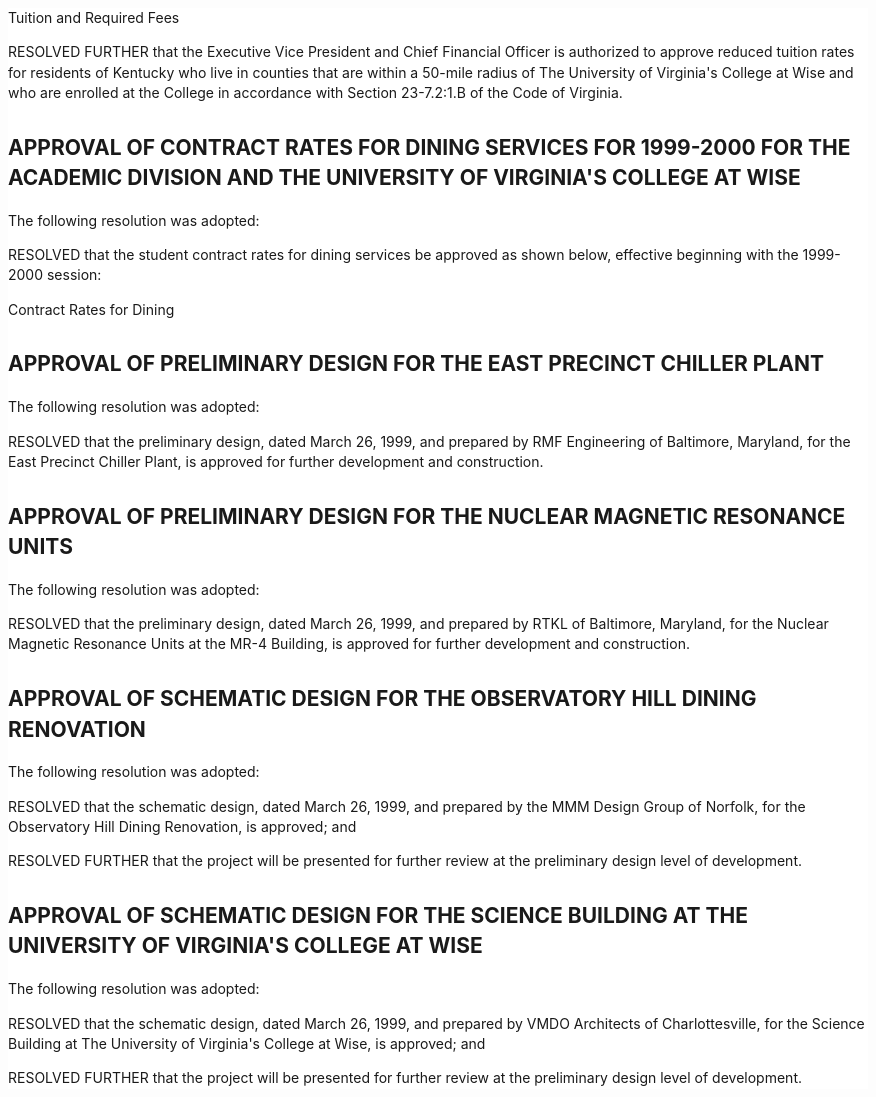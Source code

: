 Tuition and Required Fees

RESOLVED FURTHER that the Executive Vice President and Chief Financial Officer is authorized to approve reduced tuition rates for residents of Kentucky who live in counties that are within a 50-mile radius of The University of Virginia's College at Wise and who are enrolled at the College in accordance with Section 23-7.2:1.B of the Code of Virginia.

APPROVAL OF CONTRACT RATES FOR DINING SERVICES FOR 1999-2000 FOR THE ACADEMIC DIVISION AND THE UNIVERSITY OF VIRGINIA'S COLLEGE AT WISE
---------------------------------------------------------------------------------------------------------------------------------------

The following resolution was adopted:

RESOLVED that the student contract rates for dining services be approved as shown below, effective beginning with the 1999-2000 session:

Contract Rates for Dining

APPROVAL OF PRELIMINARY DESIGN FOR THE EAST PRECINCT CHILLER PLANT
------------------------------------------------------------------

The following resolution was adopted:

RESOLVED that the preliminary design, dated March 26, 1999, and prepared by RMF Engineering of Baltimore, Maryland, for the East Precinct Chiller Plant, is approved for further development and construction.

APPROVAL OF PRELIMINARY DESIGN FOR THE NUCLEAR MAGNETIC RESONANCE UNITS
-----------------------------------------------------------------------

The following resolution was adopted:

RESOLVED that the preliminary design, dated March 26, 1999, and prepared by RTKL of Baltimore, Maryland, for the Nuclear Magnetic Resonance Units at the MR-4 Building, is approved for further development and construction.

APPROVAL OF SCHEMATIC DESIGN FOR THE OBSERVATORY HILL DINING RENOVATION
-----------------------------------------------------------------------

The following resolution was adopted:

RESOLVED that the schematic design, dated March 26, 1999, and prepared by the MMM Design Group of Norfolk, for the Observatory Hill Dining Renovation, is approved; and

RESOLVED FURTHER that the project will be presented for further review at the preliminary design level of development.

APPROVAL OF SCHEMATIC DESIGN FOR THE SCIENCE BUILDING AT THE UNIVERSITY OF VIRGINIA'S COLLEGE AT WISE
-----------------------------------------------------------------------------------------------------

The following resolution was adopted:

RESOLVED that the schematic design, dated March 26, 1999, and prepared by VMDO Architects of Charlottesville, for the Science Building at The University of Virginia's College at Wise, is approved; and

RESOLVED FURTHER that the project will be presented for further review at the preliminary design level of development.
